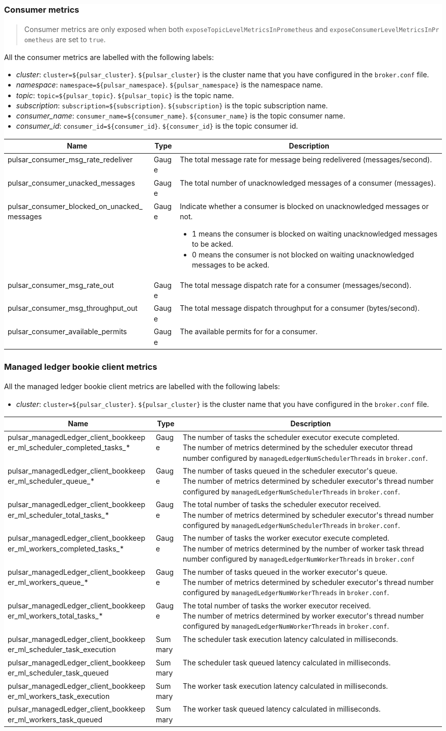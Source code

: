 ### Consumer metrics

> Consumer metrics are only exposed when both `exposeTopicLevelMetricsInPrometheus` and `exposeConsumerLevelMetricsInPrometheus` are set to `true`.

All the consumer metrics are labelled with the following labels:

- *cluster*: `cluster=${pulsar_cluster}`. `${pulsar_cluster}` is the cluster name that you have configured in the `broker.conf` file.
- *namespace*: `namespace=${pulsar_namespace}`. `${pulsar_namespace}` is the namespace name.
- *topic*: `topic=${pulsar_topic}`. `${pulsar_topic}` is the topic name.
- *subscription*: `subscription=${subscription}`. `${subscription}` is the topic subscription name.
- *consumer_name*: `consumer_name=${consumer_name}`. `${consumer_name}` is the topic consumer name.
- *consumer_id*: `consumer_id=${consumer_id}`. `${consumer_id}` is the topic consumer id.

| Name | Type | Description |
|---|---|---|
| pulsar_consumer_msg_rate_redeliver | Gauge | The total message rate for message being redelivered (messages/second). |
| pulsar_consumer_unacked_messages | Gauge | The total number of unacknowledged messages of a consumer (messages). |
| pulsar_consumer_blocked_on_unacked_messages | Gauge | Indicate whether a consumer is blocked on unacknowledged messages or not. <br> <ul><li>1 means the consumer is blocked on waiting unacknowledged messages to be acked.</li><li>0 means the consumer is not blocked on waiting unacknowledged messages to be acked.</li></ul> |
| pulsar_consumer_msg_rate_out | Gauge | The total message dispatch rate for a consumer (messages/second). |
| pulsar_consumer_msg_throughput_out | Gauge | The total message dispatch throughput for a consumer (bytes/second). |
| pulsar_consumer_available_permits | Gauge | The available permits for for a consumer. |

### Managed ledger bookie client metrics

All the managed ledger bookie client metrics are labelled with the following labels:

- *cluster*: `cluster=${pulsar_cluster}`. `${pulsar_cluster}` is the cluster name that you have configured in the `broker.conf` file.

| Name | Type | Description |
| --- | --- | --- |
| pulsar_managedLedger_client_bookkeeper_ml_scheduler_completed_tasks_* | Gauge |  The number of tasks the scheduler executor execute completed. <br>The number of metrics determined by the scheduler executor thread number configured by `managedLedgerNumSchedulerThreads` in `broker.conf`. <br> |
| pulsar_managedLedger_client_bookkeeper_ml_scheduler_queue_* | Gauge | The number of tasks queued in the scheduler executor's queue. <br>The number of metrics determined by scheduler executor's thread number configured by `managedLedgerNumSchedulerThreads` in `broker.conf`. <br> |
| pulsar_managedLedger_client_bookkeeper_ml_scheduler_total_tasks_* | Gauge | The total number of tasks the scheduler executor received. <br>The number of metrics determined by scheduler executor's thread number configured by `managedLedgerNumSchedulerThreads` in `broker.conf`. <br> |
| pulsar_managedLedger_client_bookkeeper_ml_workers_completed_tasks_* | Gauge | The number of tasks the worker executor execute completed. <br>The number of metrics determined by the number of worker task thread number configured by `managedLedgerNumWorkerThreads` in `broker.conf` <br> |
| pulsar_managedLedger_client_bookkeeper_ml_workers_queue_* | Gauge | The number of tasks queued in the worker executor's queue. <br>The number of metrics determined by scheduler executor's thread number configured by `managedLedgerNumWorkerThreads` in `broker.conf`. <br> |
| pulsar_managedLedger_client_bookkeeper_ml_workers_total_tasks_* | Gauge | The total number of tasks the worker executor received. <br>The number of metrics determined by worker executor's thread number configured by `managedLedgerNumWorkerThreads` in `broker.conf`. <br> |
| pulsar_managedLedger_client_bookkeeper_ml_scheduler_task_execution | Summary | The scheduler task execution latency calculated in milliseconds. |
| pulsar_managedLedger_client_bookkeeper_ml_scheduler_task_queued | Summary | The scheduler task queued latency calculated in milliseconds. |
| pulsar_managedLedger_client_bookkeeper_ml_workers_task_execution | Summary | The worker task execution latency calculated in milliseconds. |
| pulsar_managedLedger_client_bookkeeper_ml_workers_task_queued | Summary | The worker task queued latency calculated in milliseconds. |
